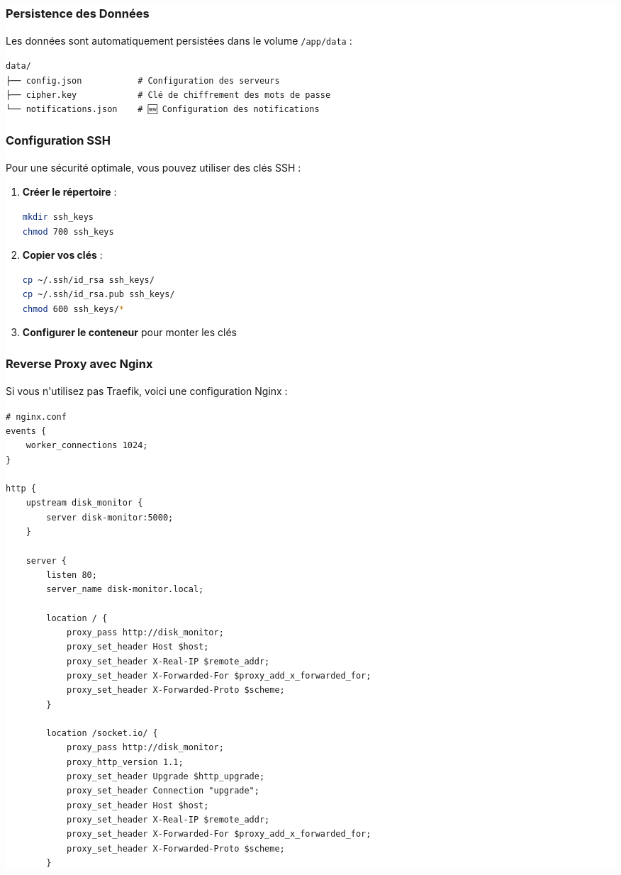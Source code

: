 ### Persistence des Données

Les données sont automatiquement persistées dans le volume `/app/data` :

```
data/
├── config.json           # Configuration des serveurs
├── cipher.key            # Clé de chiffrement des mots de passe
└── notifications.json    # 🆕 Configuration des notifications
```

### Configuration SSH

Pour une sécurité optimale, vous pouvez utiliser des clés SSH :

1. **Créer le répertoire** :
   ```bash
   mkdir ssh_keys
   chmod 700 ssh_keys
   ```

2. **Copier vos clés** :
   ```bash
   cp ~/.ssh/id_rsa ssh_keys/
   cp ~/.ssh/id_rsa.pub ssh_keys/
   chmod 600 ssh_keys/*
   ```

3. **Configurer le conteneur** pour monter les clés

### Reverse Proxy avec Nginx

Si vous n'utilisez pas Traefik, voici une configuration Nginx :

```nginx
# nginx.conf
events {
    worker_connections 1024;
}

http {
    upstream disk_monitor {
        server disk-monitor:5000;
    }

    server {
        listen 80;
        server_name disk-monitor.local;

        location / {
            proxy_pass http://disk_monitor;
            proxy_set_header Host $host;
            proxy_set_header X-Real-IP $remote_addr;
            proxy_set_header X-Forwarded-For $proxy_add_x_forwarded_for;
            proxy_set_header X-Forwarded-Proto $scheme;
        }

        location /socket.io/ {
            proxy_pass http://disk_monitor;
            proxy_http_version 1.1;
            proxy_set_header Upgrade $http_upgrade;
            proxy_set_header Connection "upgrade";
            proxy_set_header Host $host;
            proxy_set_header X-Real-IP $remote_addr;
            proxy_set_header X-Forwarded-For $proxy_add_x_forwarded_for;
            proxy_set_header X-Forwarded-Proto $scheme;
        }
```